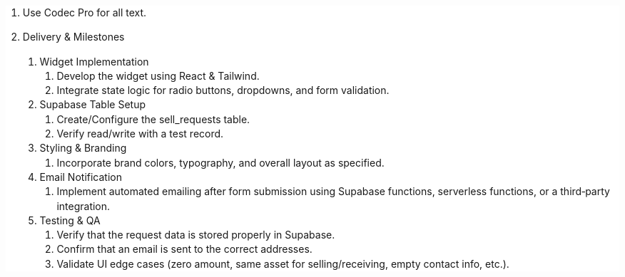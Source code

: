    1. Use Codec Pro for all text.

7. Delivery & Milestones
   1. Widget Implementation
      1. Develop the widget using React & Tailwind.
      2. Integrate state logic for radio buttons, dropdowns, and form validation.
   2. Supabase Table Setup
      1. Create/Configure the sell_requests table.
      2. Verify read/write with a test record.
   3. Styling & Branding
      1. Incorporate brand colors, typography, and overall layout as specified.
   4. Email Notification
      1. Implement automated emailing after form submission using Supabase functions, serverless functions, or a third‐party integration.
   5. Testing & QA
      1. Verify that the request data is stored properly in Supabase.
      2. Confirm that an email is sent to the correct addresses.
      3. Validate UI edge cases (zero amount, same asset for selling/receiving, empty contact info, etc.).